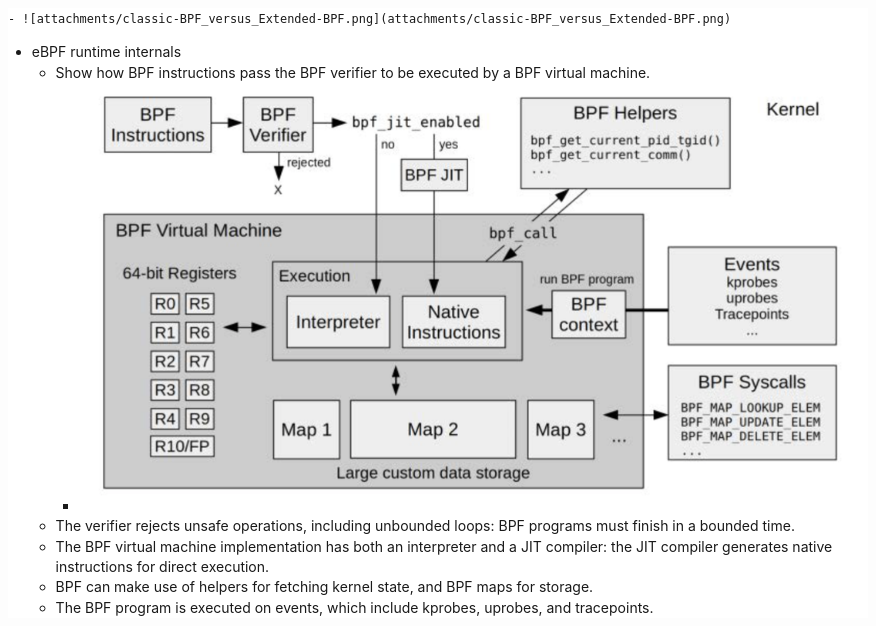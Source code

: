 	- ![attachments/classic-BPF_versus_Extended-BPF.png](attachments/classic-BPF_versus_Extended-BPF.png)
- eBPF runtime internals
	- Show how BPF instructions pass the BPF verifier to be executed by a BPF virtual machine.
		- ![attachments/BPF_illustrated_eBPF_runtime_internals.png](attachments/BPF_illustrated_eBPF_runtime_internals.png)
	- The verifier rejects unsafe operations, including unbounded loops: BPF programs must finish in a bounded time.
	- The BPF virtual machine implementation has both an interpreter and a JIT compiler: the JIT compiler generates native instructions for direct execution. 
	- BPF can make use of helpers for fetching kernel state, and BPF maps for storage. 
	- The BPF program is executed on events, which include kprobes, uprobes, and tracepoints.
